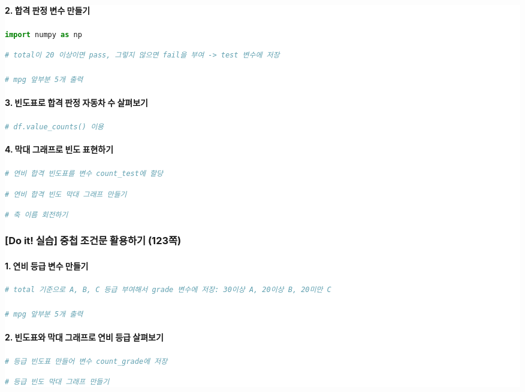 #### 2. 합격 판정 변수 만들기



```python
import numpy as np
```


```python
# total이 20 이상이면 pass, 그렇지 않으면 fail을 부여 -> test 변수에 저장

# mpg 앞부분 5개 출력
```

#### 3. 빈도표로 합격 판정 자동차 수 살펴보기



```python
# df.value_counts() 이용
```

#### 4. 막대 그래프로 빈도 표현하기



```python
# 연비 합격 빈도표를 변수 count_test에 할당
```


```python
# 연비 합격 빈도 막대 그래프 만들기
```


```python
# 축 이름 회전하기
```

### [Do it! 실습] 중첩 조건문 활용하기 (123쪽)


#### 1. 연비 등급 변수 만들기



```python
# total 기준으로 A, B, C 등급 부여해서 grade 변수에 저장: 30이상 A, 20이상 B, 20미만 C

# mpg 앞부분 5개 출력
```

#### 2. 빈도표와 막대 그래프로 연비 등급 살펴보기



```python
# 등급 빈도표 만들어 변수 count_grade에 저장
```


```python
# 등급 빈도 막대 그래프 만들기
```
